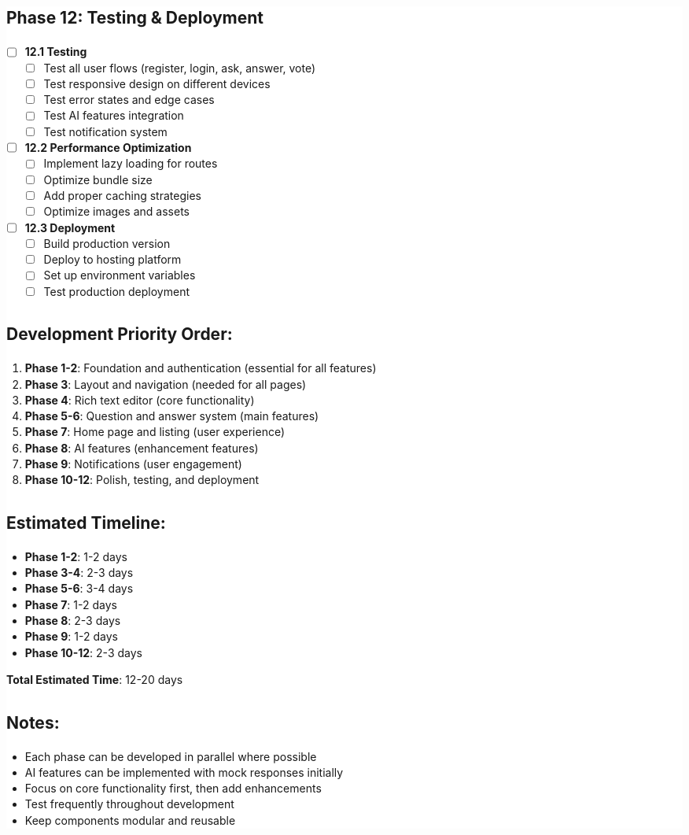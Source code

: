 ## Phase 12: Testing & Deployment
- [ ] **12.1 Testing**
  - [ ] Test all user flows (register, login, ask, answer, vote)
  - [ ] Test responsive design on different devices
  - [ ] Test error states and edge cases
  - [ ] Test AI features integration
  - [ ] Test notification system

- [ ] **12.2 Performance Optimization**
  - [ ] Implement lazy loading for routes
  - [ ] Optimize bundle size
  - [ ] Add proper caching strategies
  - [ ] Optimize images and assets

- [ ] **12.3 Deployment**
  - [ ] Build production version
  - [ ] Deploy to hosting platform
  - [ ] Set up environment variables
  - [ ] Test production deployment

## Development Priority Order:
1. **Phase 1-2**: Foundation and authentication (essential for all features)
2. **Phase 3**: Layout and navigation (needed for all pages)
3. **Phase 4**: Rich text editor (core functionality)
4. **Phase 5-6**: Question and answer system (main features)
5. **Phase 7**: Home page and listing (user experience)
6. **Phase 8**: AI features (enhancement features)
7. **Phase 9**: Notifications (user engagement)
8. **Phase 10-12**: Polish, testing, and deployment

## Estimated Timeline:
- **Phase 1-2**: 1-2 days
- **Phase 3-4**: 2-3 days
- **Phase 5-6**: 3-4 days
- **Phase 7**: 1-2 days
- **Phase 8**: 2-3 days
- **Phase 9**: 1-2 days
- **Phase 10-12**: 2-3 days

**Total Estimated Time**: 12-20 days

## Notes:
- Each phase can be developed in parallel where possible
- AI features can be implemented with mock responses initially
- Focus on core functionality first, then add enhancements
- Test frequently throughout development
- Keep components modular and reusable 